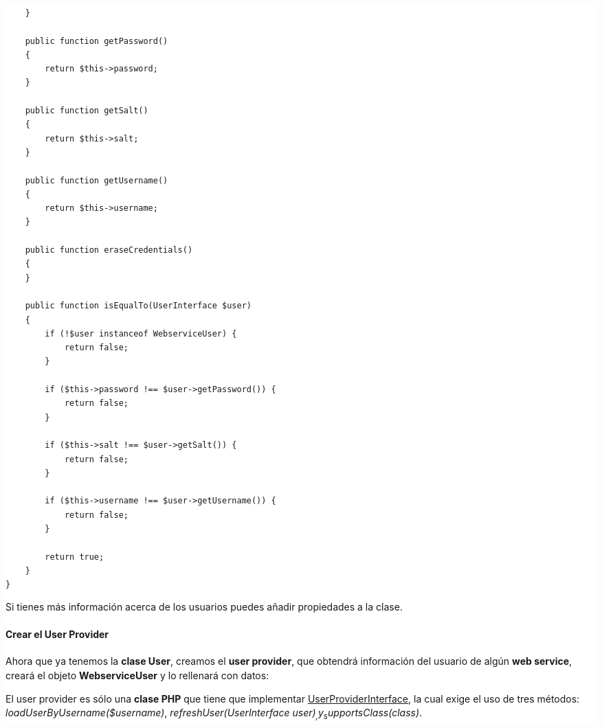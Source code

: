 ```
    }

    public function getPassword()
    {
        return $this->password;
    }

    public function getSalt()
    {
        return $this->salt;
    }

    public function getUsername()
    {
        return $this->username;
    }

    public function eraseCredentials()
    {
    }

    public function isEqualTo(UserInterface $user)
    {
        if (!$user instanceof WebserviceUser) {
            return false;
        }

        if ($this->password !== $user->getPassword()) {
            return false;
        }

        if ($this->salt !== $user->getSalt()) {
            return false;
        }

        if ($this->username !== $user->getUsername()) {
            return false;
        }

        return true;
    }
}
```

Si tienes más información acerca de los usuarios puedes añadir propiedades a la clase.

#### Crear el User Provider

Ahora que ya tenemos la **clase User**, creamos el **user provider**, que obtendrá información del usuario de algún **web service**, creará el objeto **WebserviceUser** y lo rellenará con datos:

El user provider es sólo una **clase PHP** que tiene que implementar [UserProviderInterface](http://api.symfony.com/3.0/Symfony/Component/Security/Core/User/UserProviderInterface.html), la cual exige el uso de tres métodos: _loadUserByUsername($username)_, _refreshUser(UserInterface $user)_, y _supportsClass($class)_.
